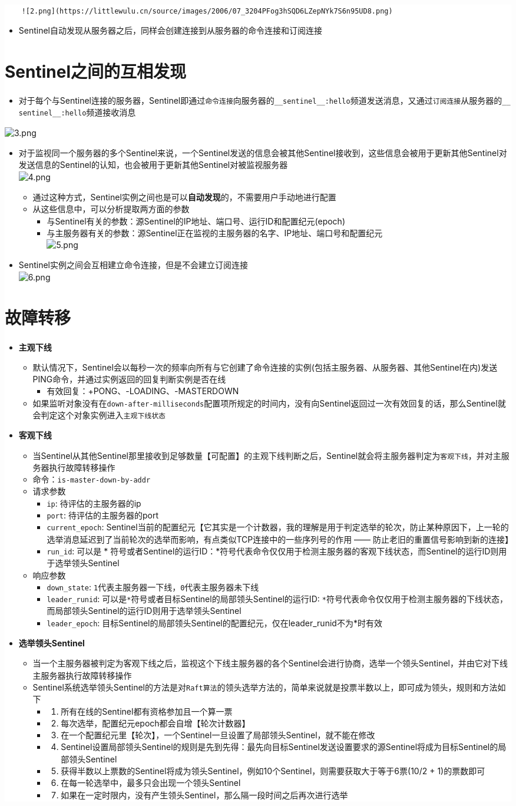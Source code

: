         ![2.png](https://littlewulu.cn/source/images/2006/07_3204PFog3hSQD6LZepNYk7S6n95UD8.png)

* Sentinel自动发现从服务器之后，同样会创建连接到从服务器的命令连接和订阅连接


# Sentinel之间的互相发现

* 对于每个与Sentinel连接的服务器，Sentinel即通过`命令连接`向服务器的`__sentinel__:hello`频道发送消息，又通过`订阅连接`从服务器的`__sentinel__:hello`频道接收消息

![3.png](https://littlewulu.cn/source/images/2006/07_DGksL3AzPvMGlZXJ7vbqAMbVy2lQpg.png)

* 对于监视同一个服务器的多个Sentinel来说，一个Sentinel发送的信息会被其他Sentinel接收到，这些信息会被用于更新其他Sentinel对发送信息的Sentinel的认知，也会被用于更新其他Sentinel对被监视服务器  
![4.png](https://littlewulu.cn/source/images/2006/07_JksDlwompbsJxBFwQTY0WVi7vmnCPw.png)
    * 通过这种方式，Sentinel实例之间也是可以**自动发现**的，不需要用户手动地进行配置
    * 从这些信息中，可以分析提取两方面的参数
        * 与Sentinel有关的参数：源Sentinel的IP地址、端口号、运行ID和配置纪元(epoch)
        * 与主服务器有关的参数：源Sentinel正在监视的主服务器的名字、IP地址、端口号和配置纪元  
![5.png](https://littlewulu.cn/source/images/2006/07_fvZoQRXRBaMHiLP1QieqG9I3OuL9VW.png)

* Sentinel实例之间会互相建立命令连接，但是不会建立订阅连接  
    ![6.png](https://littlewulu.cn/source/images/2006/07_oKZwYdLnanYDN4Iob75iQx6mNnIbmb.png)


# 故障转移

* **主观下线**
    * 默认情况下，Sentinel会以每秒一次的频率向所有与它创建了命令连接的实例(包括主服务器、从服务器、其他Sentinel在内)发送PING命令，并通过实例返回的回复判断实例是否在线
        * 有效回复：+PONG、-LOADING、-MASTERDOWN
    * 如果监听对象没有在`down-after-milliseconds`配置项所规定的时间内，没有向Sentinel返回过一次有效回复的话，那么Sentinel就会判定这个对象实例进入`主观下线状态`

* **客观下线**
    * 当Sentinel从其他Sentinel那里接收到足够数量【可配置】的主观下线判断之后，Sentinel就会将主服务器判定为`客观下线`，并对主服务器执行故障转移操作
    * 命令：`is-master-down-by-addr`
    * 请求参数
        * `ip`: 待评估的主服务器的ip
        * `port`: 待评估的主服务器的port
        * `current_epoch`: Sentinel当前的配置纪元【它其实是一个计数器，我的理解是用于判定选举的轮次，防止某种原因下，上一轮的选举消息延迟到了当前轮次的选举而影响，有点类似TCP连接中的一些序列号的作用 —— 防止老旧的重置信号影响到新的连接】
        * `run_id`: 可以是 * 符号或者Sentinel的运行ID：*符号代表命令仅仅用于检测主服务器的客观下线状态，而Sentinel的运行ID则用于选举领头Sentinel
    * 响应参数
        * `down_state`: `1`代表主服务器一下线，`0`代表主服务器未下线
        * `leader_runid`: 可以是`*`符号或者目标Sentinel的局部领头Sentinel的运行ID: `*`符号代表命令仅仅用于检测主服务器的下线状态，而局部领头Sentinel的运行ID则用于选举领头Sentinel
        * `leader_epoch`: 目标Sentinel的局部领头Sentinel的配置纪元，仅在leader_runid不为*时有效

* **选举领头Sentinel**
    * 当一个主服务器被判定为客观下线之后，监视这个下线主服务器的各个Sentinel会进行协商，选举一个领头Sentinel，并由它对下线主服务器执行故障转移操作
    * Sentinel系统选举领头Sentinel的方法是对`Raft算法`的领头选举方法的，简单来说就是投票半数以上，即可成为领头，规则和方法如下
        * 1. 所有在线的Sentinel都有资格参加且一个算一票
        * 2. 每次选举，配置纪元epoch都会自增【轮次计数器】
        * 3. 在一个配置纪元里【轮次】，一个Sentinel一旦设置了局部领头Sentinel，就不能在修改
        * 4. Sentinel设置局部领头Sentinel的规则是先到先得：最先向目标Sentinel发送设置要求的源Sentinel将成为目标Sentinel的局部领头Sentinel
        * 5. 获得半数以上票数的Sentinel将成为领头Sentinel，例如10个Sentinel，则需要获取大于等于6票(10/2 + 1)的票数即可
        * 6. 在每一轮选举中，最多只会出现一个领头Sentinel
        * 7. 如果在一定时限内，没有产生领头Sentinel，那么隔一段时间之后再次进行选举
